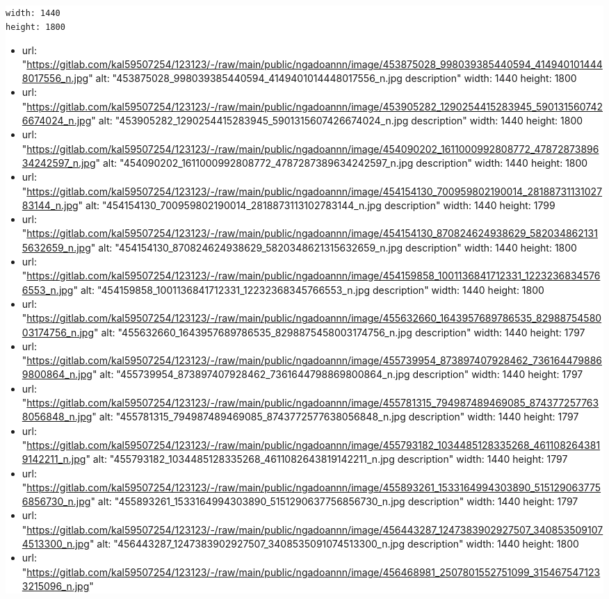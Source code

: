     width: 1440
    height: 1800
  - url: "https://gitlab.com/kal59507254/123123/-/raw/main/public/ngadoannn/image/453875028_998039385440594_4149401014448017556_n.jpg"
    alt: "453875028_998039385440594_4149401014448017556_n.jpg description"
    width: 1440
    height: 1800
  - url: "https://gitlab.com/kal59507254/123123/-/raw/main/public/ngadoannn/image/453905282_1290254415283945_5901315607426674024_n.jpg"
    alt: "453905282_1290254415283945_5901315607426674024_n.jpg description"
    width: 1440
    height: 1800
  - url: "https://gitlab.com/kal59507254/123123/-/raw/main/public/ngadoannn/image/454090202_1611000992808772_4787287389634242597_n.jpg"
    alt: "454090202_1611000992808772_4787287389634242597_n.jpg description"
    width: 1440
    height: 1800
  - url: "https://gitlab.com/kal59507254/123123/-/raw/main/public/ngadoannn/image/454154130_700959802190014_2818873113102783144_n.jpg"
    alt: "454154130_700959802190014_2818873113102783144_n.jpg description"
    width: 1440
    height: 1799
  - url: "https://gitlab.com/kal59507254/123123/-/raw/main/public/ngadoannn/image/454154130_870824624938629_5820348621315632659_n.jpg"
    alt: "454154130_870824624938629_5820348621315632659_n.jpg description"
    width: 1440
    height: 1800
  - url: "https://gitlab.com/kal59507254/123123/-/raw/main/public/ngadoannn/image/454159858_1001136841712331_12232368345766553_n.jpg"
    alt: "454159858_1001136841712331_12232368345766553_n.jpg description"
    width: 1440
    height: 1800
  - url: "https://gitlab.com/kal59507254/123123/-/raw/main/public/ngadoannn/image/455632660_1643957689786535_8298875458003174756_n.jpg"
    alt: "455632660_1643957689786535_8298875458003174756_n.jpg description"
    width: 1440
    height: 1797
  - url: "https://gitlab.com/kal59507254/123123/-/raw/main/public/ngadoannn/image/455739954_873897407928462_7361644798869800864_n.jpg"
    alt: "455739954_873897407928462_7361644798869800864_n.jpg description"
    width: 1440
    height: 1797
  - url: "https://gitlab.com/kal59507254/123123/-/raw/main/public/ngadoannn/image/455781315_794987489469085_8743772577638056848_n.jpg"
    alt: "455781315_794987489469085_8743772577638056848_n.jpg description"
    width: 1440
    height: 1797
  - url: "https://gitlab.com/kal59507254/123123/-/raw/main/public/ngadoannn/image/455793182_1034485128335268_4611082643819142211_n.jpg"
    alt: "455793182_1034485128335268_4611082643819142211_n.jpg description"
    width: 1440
    height: 1797
  - url: "https://gitlab.com/kal59507254/123123/-/raw/main/public/ngadoannn/image/455893261_1533164994303890_5151290637756856730_n.jpg"
    alt: "455893261_1533164994303890_5151290637756856730_n.jpg description"
    width: 1440
    height: 1797
  - url: "https://gitlab.com/kal59507254/123123/-/raw/main/public/ngadoannn/image/456443287_1247383902927507_3408535091074513300_n.jpg"
    alt: "456443287_1247383902927507_3408535091074513300_n.jpg description"
    width: 1440
    height: 1800
  - url: "https://gitlab.com/kal59507254/123123/-/raw/main/public/ngadoannn/image/456468981_2507801552751099_3154675471233215096_n.jpg"